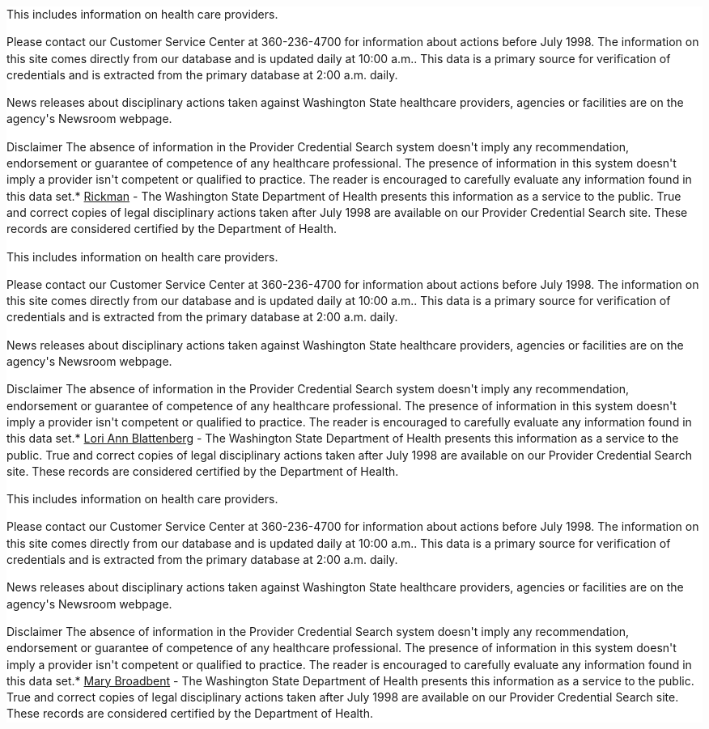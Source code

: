 This includes information on health care providers.

Please contact our Customer Service Center at 360-236-4700 for information about actions before July 1998. 
The information on this site comes directly from our database and is updated daily at 10:00 a.m.. This data is a primary source for verification of credentials and is extracted from the primary database at 2:00 a.m. daily.

News releases about disciplinary actions taken against Washington State healthcare providers, agencies or facilities are on the agency's Newsroom webpage.

Disclaimer
The absence of information in the Provider Credential Search system doesn't imply any recommendation, endorsement or guarantee of competence of any healthcare professional. The presence of information in this system doesn't imply a provider isn't competent or qualified to practice. The reader is encouraged to carefully evaluate any information found in this data set.* [Rickman](https://data.wa.gov/d/fi9n-3fgf) - The Washington State Department of Health presents this information as a service to the public. True and correct copies of legal disciplinary actions taken after July 1998 are available on our Provider Credential Search site. These records are considered certified by the Department of Health. 

This includes information on health care providers.

Please contact our Customer Service Center at 360-236-4700 for information about actions before July 1998. 
The information on this site comes directly from our database and is updated daily at 10:00 a.m.. This data is a primary source for verification of credentials and is extracted from the primary database at 2:00 a.m. daily.

News releases about disciplinary actions taken against Washington State healthcare providers, agencies or facilities are on the agency's Newsroom webpage.

Disclaimer
The absence of information in the Provider Credential Search system doesn't imply any recommendation, endorsement or guarantee of competence of any healthcare professional. The presence of information in this system doesn't imply a provider isn't competent or qualified to practice. The reader is encouraged to carefully evaluate any information found in this data set.* [Lori Ann Blattenberg](https://data.wa.gov/d/2is8-cwe6) - The Washington State Department of Health presents this information as a service to the public. True and correct copies of legal disciplinary actions taken after July 1998 are available on our Provider Credential Search site. These records are considered certified by the Department of Health. 

This includes information on health care providers.

Please contact our Customer Service Center at 360-236-4700 for information about actions before July 1998. 
The information on this site comes directly from our database and is updated daily at 10:00 a.m.. This data is a primary source for verification of credentials and is extracted from the primary database at 2:00 a.m. daily.

News releases about disciplinary actions taken against Washington State healthcare providers, agencies or facilities are on the agency's Newsroom webpage.

Disclaimer
The absence of information in the Provider Credential Search system doesn't imply any recommendation, endorsement or guarantee of competence of any healthcare professional. The presence of information in this system doesn't imply a provider isn't competent or qualified to practice. The reader is encouraged to carefully evaluate any information found in this data set.* [Mary Broadbent](https://data.wa.gov/d/tck6-8b8y) - The Washington State Department of Health presents this information as a service to the public. True and correct copies of legal disciplinary actions taken after July 1998 are available on our Provider Credential Search site. These records are considered certified by the Department of Health. 
